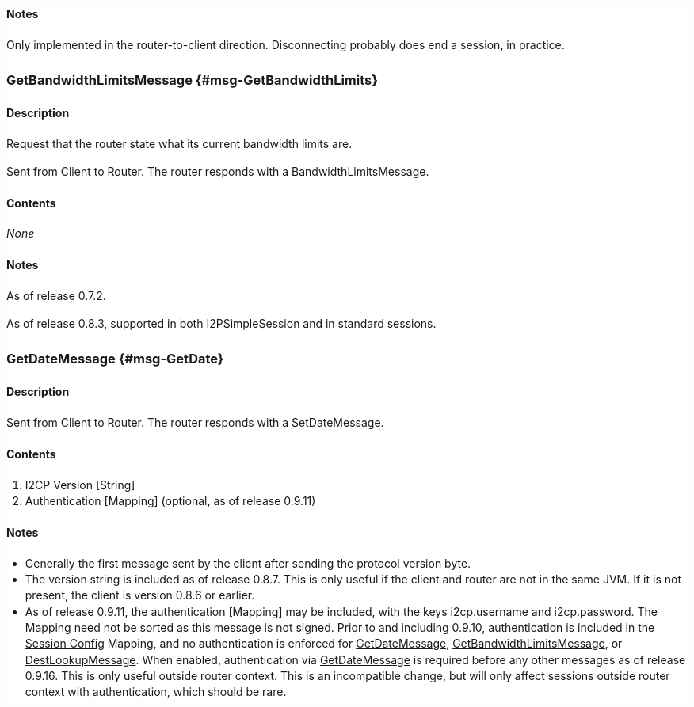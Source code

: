 #### Notes

Only implemented in the router-to-client direction. Disconnecting
probably does end a session, in practice.

### GetBandwidthLimitsMessage {#msg-GetBandwidthLimits}

#### Description

Request that the router state what its current bandwidth limits are.

Sent from Client to Router. The router responds with a
[BandwidthLimitsMessage](#bandwidthlimitsmessage).

#### Contents

*None*

#### Notes

As of release 0.7.2.

As of release 0.8.3, supported in both I2PSimpleSession and in standard
sessions.

### GetDateMessage {#msg-GetDate}

#### Description

Sent from Client to Router. The router responds with a
[SetDateMessage](#SetDateMessage).

#### Contents

1.  I2CP Version \[String\]
2.  Authentication \[Mapping\] (optional, as of release 0.9.11)

#### Notes

-   Generally the first message sent by the client after sending the
    protocol version byte.
-   The version string is included as of release 0.8.7. This is only
    useful if the client and router are not in the same JVM. If it is
    not present, the client is version 0.8.6 or earlier.
-   As of release 0.9.11, the authentication \[Mapping\] may be
    included, with the keys i2cp.username and i2cp.password. The Mapping
    need not be sorted as this message is not signed. Prior to and
    including 0.9.10, authentication is included in the [Session
    Config](#session-config) Mapping, and no authentication is enforced
    for [GetDateMessage](#getdatemessage),
    [GetBandwidthLimitsMessage](#getbandwidthlimitsmessage), or
    [DestLookupMessage](#destlookupmessage). When enabled,
    authentication via [GetDateMessage](#getdatemessage) is required
    before any other messages as of release 0.9.16. This is only useful
    outside router context. This is an incompatible change, but will
    only affect sessions outside router context with authentication,
    which should be rare.

